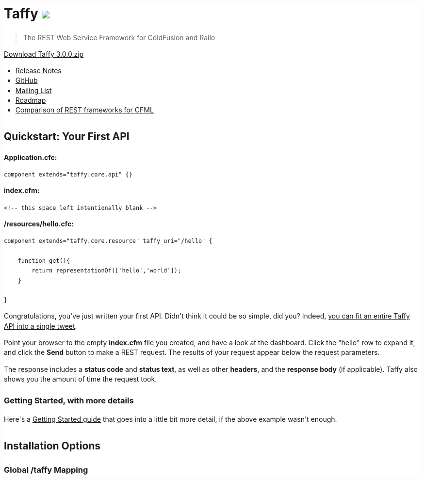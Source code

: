# Taffy <img src="../static/taffy-logo-large.png" id="logo" />

> The REST Web Service Framework for ColdFusion and Railo

<a id="download" href="https://github.com/atuttle/Taffy/archive/v3.0.0.zip">Download Taffy 3.0.0.zip</a>

- [Release Notes](#What-s-new-in-3-0-0)
- [GitHub](https://github.com/atuttle/Taffy)
- [Mailing List](https://groups.google.com/forum/#!forum/taffy-users)
- [Roadmap](https://trello.com/b/Nz5nyqZg/taffy-roadmap)
- [Comparison of REST frameworks for CFML](https://github.com/atuttle/CF-REST-Comparison#coldfusion-rest-comparison)

## Quickstart: Your First API

**Application.cfc:**

	component extends="taffy.core.api" {}

**index.cfm:**

	<!-- this space left intentionally blank -->

**/resources/hello.cfc:**

	component extends="taffy.core.resource" taffy_uri="/hello" {

		function get(){
			return representationOf(['hello','world']);
		}

	}

Congratulations, you've just written your first API. Didn't think it could be so simple, did you? Indeed, [you can fit an entire Taffy API into a single tweet](https://twitter.com/cf_taffy/statuses/327415972581486592).

Point your browser to the empty **index.cfm** file you created, and have a look at the dashboard. Click the "hello" row to expand it, and click the **Send** button to make a REST request. The results of your request appear below the request parameters.

The response includes a **status code** and **status text**, as well as other **headers**, and the **response body** (if applicable). Taffy also shows you the amount of time the request took.

### Getting Started, with more details

Here's a [Getting Started guide](https://github.com/atuttle/Taffy/wiki/Getting-Started) that goes into a little bit more detail, if the above example wasn't enough.

## Installation Options

### Global /taffy Mapping
